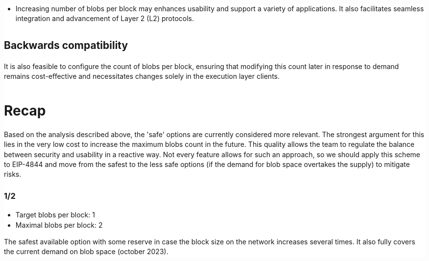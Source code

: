 - Increasing number of blobs per block may enhances usability and support a variety of applications. It also facilitates seamless integration and advancement of Layer 2 (L2) protocols.


## Backwards compatibility
It is also feasible to configure the count of blobs per block, ensuring that modifying this count later in response to demand remains cost-effective and necessitates changes solely in the execution layer clients.


# Recap

Based on the analysis described above, the 'safe' options are currently considered more relevant. The strongest argument for this lies in the very low cost to increase the maximum blobs count in the future. This quality allows the team to regulate the balance between security and usability in a reactive way. Not every feature allows for such an approach, so we should apply this scheme to EIP-4844 and move from the safest to the less safe options (if the demand for blob space overtakes the supply) to mitigate risks.

### 1/2
- Target blobs per block: 1
- Maximal blobs per block: 2

The safest available option with some reserve in case the block size on the network increases several times. It also fully covers the current demand on blob space (october 2023).
